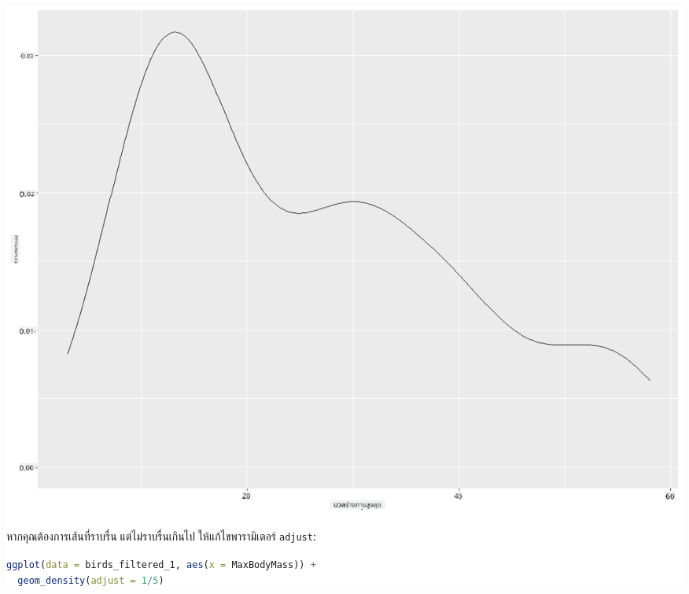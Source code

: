 ![ความหนาแน่นของมวลร่างกาย](../../../../../translated_images/bodymass-smooth.d31ce526d82b0a1f19a073815dea28ecfbe58145ec5337e4ef7e8cdac81120b3.th.png)

หากคุณต้องการเส้นที่ราบรื่น แต่ไม่ราบรื่นเกินไป ให้แก้ไขพารามิเตอร์ `adjust`:

```r
ggplot(data = birds_filtered_1, aes(x = MaxBodyMass)) + 
  geom_density(adjust = 1/5)
```